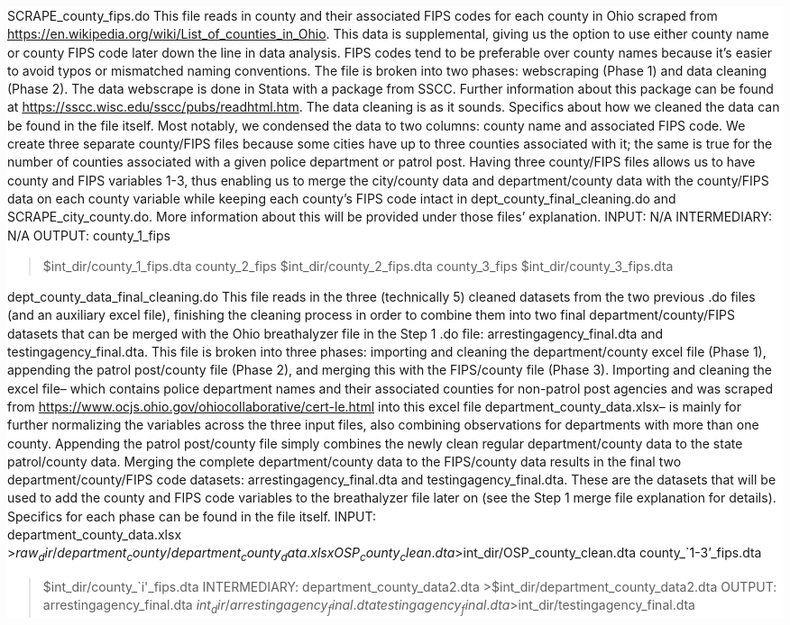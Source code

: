SCRAPE_county_fips.do
This file reads in county and their associated FIPS codes for each county in Ohio scraped from https://en.wikipedia.org/wiki/List_of_counties_in_Ohio. This data is supplemental, giving us the option to use either county name or county FIPS code later down the line in data analysis. FIPS codes tend to be preferable over county names because it’s easier to avoid typos or mismatched naming conventions.
The file is broken into two phases: webscraping (Phase 1) and data cleaning (Phase 2). The data webscrape is done in Stata with a package from SSCC. Further information about this package can be found at https://sscc.wisc.edu/sscc/pubs/readhtml.htm. The data cleaning is as it sounds. Specifics about how we cleaned the data can be found in the file itself. Most notably, we condensed the data to two columns: county name and associated FIPS code. We create three separate county/FIPS files because some cities have up to three counties associated with it; the same is true for the number of counties associated with a given police department or patrol post. Having three county/FIPS files allows us to have county and FIPS variables 1-3, thus enabling us to merge the city/county data and department/county data with the county/FIPS data on each county variable while keeping each county’s FIPS code intact in dept_county_final_cleaning.do and SCRAPE_city_county.do. More information about this will be provided under those files’ explanation.
INPUT: N/A
INTERMEDIARY: N/A
OUTPUT:
county_1_fips
>$int_dir/county_1_fips.dta
county_2_fips
>$int_dir/county_2_fips.dta
county_3_fips
>$int_dir/county_3_fips.dta

dept_county_data_final_cleaning.do
This file reads in the three (technically 5) cleaned datasets from the two previous .do files (and an auxiliary excel file), finishing the cleaning process in order to combine them into two final department/county/FIPS datasets that can be merged with the Ohio breathalyzer file in the Step 1 .do file: arrestingagency_final.dta and testingagency_final.dta.
This file is broken into three phases: importing and cleaning the department/county excel file (Phase 1), appending the patrol post/county file (Phase 2), and merging this with the FIPS/county file (Phase 3). Importing and cleaning the excel file– which contains police department names and their associated counties for non-patrol post agencies and was scraped from https://www.ocjs.ohio.gov/ohiocollaborative/cert-le.html into this excel file department_county_data.xlsx– is mainly for further normalizing the variables across the three input files, also combining observations for departments with more than one county. Appending the patrol post/county file simply combines the newly clean regular department/county data to the state patrol/county data. Merging the complete department/county data to the FIPS/county data results in the final two department/county/FIPS code datasets: arrestingagency_final.dta and testingagency_final.dta. These are the datasets that will be used to add the county and FIPS code variables to the breathalyzer file later on (see the Step 1 merge file explanation for details). Specifics for each phase can be found in the file itself. 
INPUT:	 
department_county_data.xlsx
	>$raw_dir/department_county/department_county_data.xlsx
OSP_county_clean.dta
	>$int_dir/OSP_county_clean.dta
county_`1-3’_fips.dta
>$int_dir/county_`i'_fips.dta
INTERMEDIARY:
department_county_data2.dta
	>$int_dir/department_county_data2.dta
OUTPUT: 
arrestingagency_final.dta
>$int_dir/arrestingagency_final.dta
testingagency_final.dta
	>$int_dir/testingagency_final.dta
